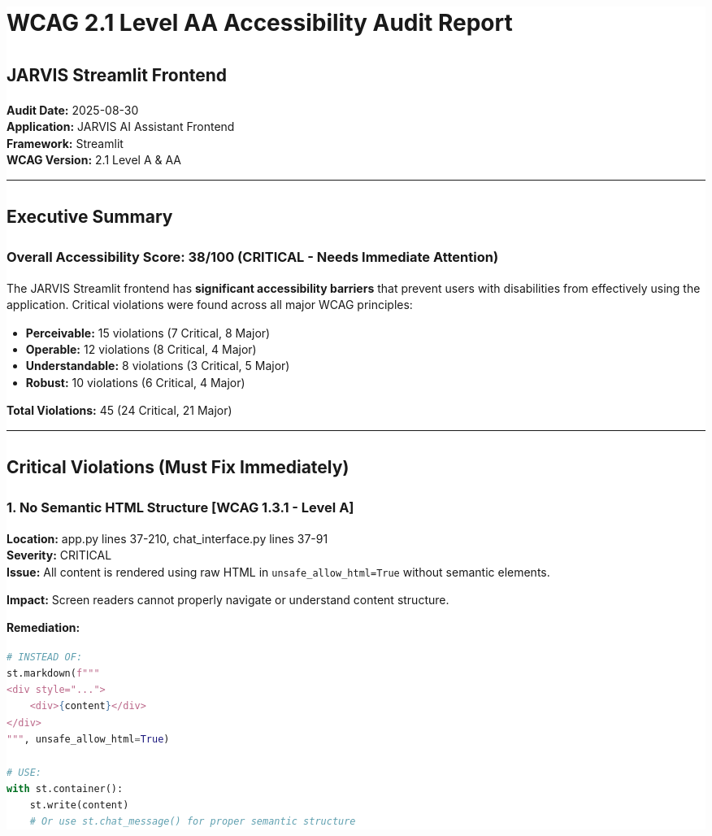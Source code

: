 # WCAG 2.1 Level AA Accessibility Audit Report
## JARVIS Streamlit Frontend

**Audit Date:** 2025-08-30  
**Application:** JARVIS AI Assistant Frontend  
**Framework:** Streamlit  
**WCAG Version:** 2.1 Level A & AA  

---

## Executive Summary

### Overall Accessibility Score: **38/100** (CRITICAL - Needs Immediate Attention)

The JARVIS Streamlit frontend has **significant accessibility barriers** that prevent users with disabilities from effectively using the application. Critical violations were found across all major WCAG principles:

- **Perceivable:** 15 violations (7 Critical, 8 Major)
- **Operable:** 12 violations (8 Critical, 4 Major)  
- **Understandable:** 8 violations (3 Critical, 5 Major)
- **Robust:** 10 violations (6 Critical, 4 Major)

**Total Violations:** 45 (24 Critical, 21 Major)

---

## Critical Violations (Must Fix Immediately)

### 1. **No Semantic HTML Structure** [WCAG 1.3.1 - Level A]
**Location:** app.py lines 37-210, chat_interface.py lines 37-91  
**Severity:** CRITICAL  
**Issue:** All content is rendered using raw HTML in `unsafe_allow_html=True` without semantic elements.

**Impact:** Screen readers cannot properly navigate or understand content structure.

**Remediation:**
```python
# INSTEAD OF:
st.markdown(f"""
<div style="...">
    <div>{content}</div>
</div>
""", unsafe_allow_html=True)

# USE:
with st.container():
    st.write(content)
    # Or use st.chat_message() for proper semantic structure
```
